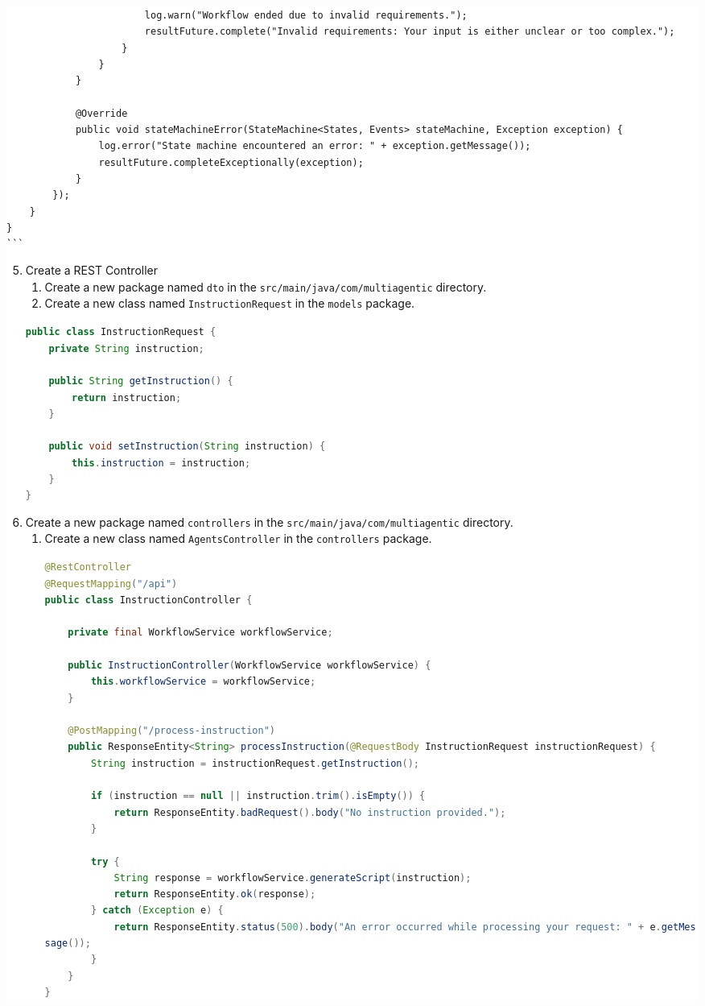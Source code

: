                             log.warn("Workflow ended due to invalid requirements.");
                            resultFuture.complete("Invalid requirements: Your input is either unclear or too complex.");
                        }
                    }
                }
    
                @Override
                public void stateMachineError(StateMachine<States, Events> stateMachine, Exception exception) {
                    log.error("State machine encountered an error: " + exception.getMessage());
                    resultFuture.completeExceptionally(exception);
                }
            });
        }
    }
    ```
5. Create a REST Controller
    1. Create a new package named `dto` in the `src/main/java/com/multiagentic` directory.
    2. Create a new class named `InstructionRequest` in the `models` package.
    ```java
    public class InstructionRequest {
        private String instruction;

        public String getInstruction() {
            return instruction;
        }

        public void setInstruction(String instruction) {
            this.instruction = instruction;
        }
    }
    ```
6. Create a new package named `controllers` in the `src/main/java/com/multiagentic` directory.
   1. Create a new class named `AgentsController` in the `controllers` package.
       ```java
       @RestController
       @RequestMapping("/api")
       public class InstructionController {
    
           private final WorkflowService workflowService;
    
           public InstructionController(WorkflowService workflowService) {
               this.workflowService = workflowService;
           }
    
           @PostMapping("/process-instruction")
           public ResponseEntity<String> processInstruction(@RequestBody InstructionRequest instructionRequest) {
               String instruction = instructionRequest.getInstruction();
    
               if (instruction == null || instruction.trim().isEmpty()) {
                   return ResponseEntity.badRequest().body("No instruction provided.");
               }
    
               try {
                   String response = workflowService.generateScript(instruction);
                   return ResponseEntity.ok(response);
               } catch (Exception e) {
                   return ResponseEntity.status(500).body("An error occurred while processing your request: " + e.getMessage());
               }
           }
       }
       ```
